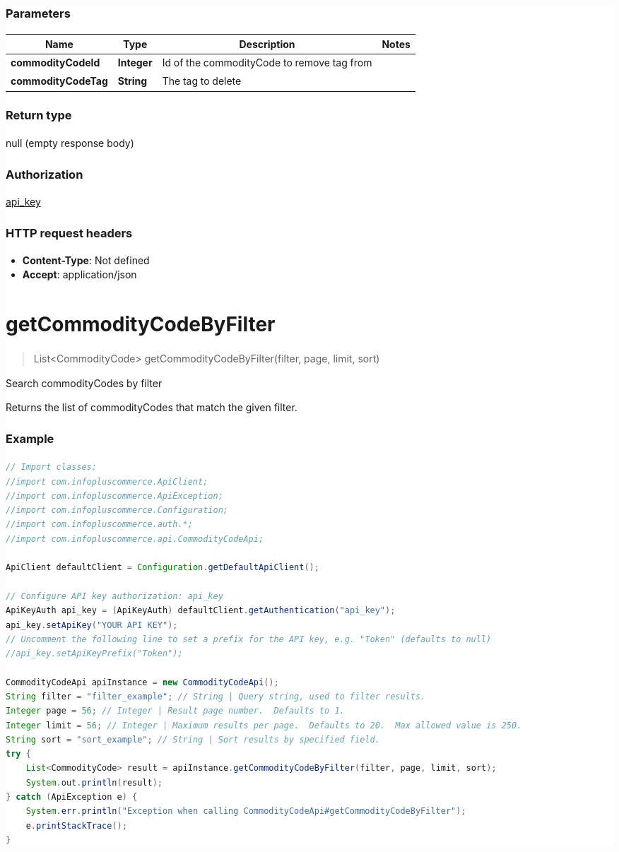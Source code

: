 ### Parameters

Name | Type | Description  | Notes
------------- | ------------- | ------------- | -------------
 **commodityCodeId** | **Integer**| Id of the commodityCode to remove tag from |
 **commodityCodeTag** | **String**| The tag to delete |

### Return type

null (empty response body)

### Authorization

[api_key](../README.md#api_key)

### HTTP request headers

 - **Content-Type**: Not defined
 - **Accept**: application/json

<a name="getCommodityCodeByFilter"></a>
# **getCommodityCodeByFilter**
> List&lt;CommodityCode&gt; getCommodityCodeByFilter(filter, page, limit, sort)

Search commodityCodes by filter

Returns the list of commodityCodes that match the given filter.

### Example
```java
// Import classes:
//import com.infopluscommerce.ApiClient;
//import com.infopluscommerce.ApiException;
//import com.infopluscommerce.Configuration;
//import com.infopluscommerce.auth.*;
//import com.infopluscommerce.api.CommodityCodeApi;

ApiClient defaultClient = Configuration.getDefaultApiClient();

// Configure API key authorization: api_key
ApiKeyAuth api_key = (ApiKeyAuth) defaultClient.getAuthentication("api_key");
api_key.setApiKey("YOUR API KEY");
// Uncomment the following line to set a prefix for the API key, e.g. "Token" (defaults to null)
//api_key.setApiKeyPrefix("Token");

CommodityCodeApi apiInstance = new CommodityCodeApi();
String filter = "filter_example"; // String | Query string, used to filter results.
Integer page = 56; // Integer | Result page number.  Defaults to 1.
Integer limit = 56; // Integer | Maximum results per page.  Defaults to 20.  Max allowed value is 250.
String sort = "sort_example"; // String | Sort results by specified field.
try {
    List<CommodityCode> result = apiInstance.getCommodityCodeByFilter(filter, page, limit, sort);
    System.out.println(result);
} catch (ApiException e) {
    System.err.println("Exception when calling CommodityCodeApi#getCommodityCodeByFilter");
    e.printStackTrace();
}
```
